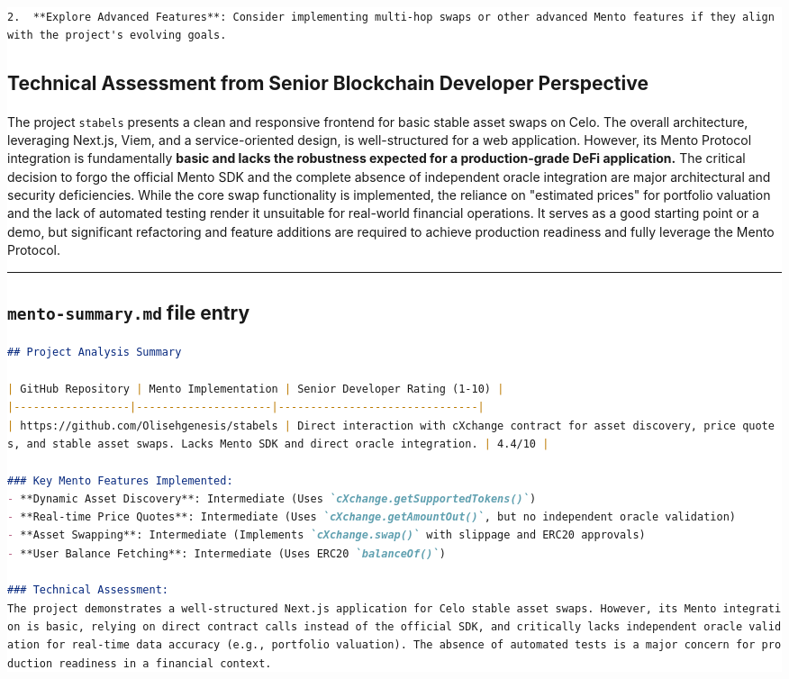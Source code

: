     2.  **Explore Advanced Features**: Consider implementing multi-hop swaps or other advanced Mento features if they align with the project's evolving goals.

## Technical Assessment from Senior Blockchain Developer Perspective

The project `stabels` presents a clean and responsive frontend for basic stable asset swaps on Celo. The overall architecture, leveraging Next.js, Viem, and a service-oriented design, is well-structured for a web application. However, its Mento Protocol integration is fundamentally **basic and lacks the robustness expected for a production-grade DeFi application.** The critical decision to forgo the official Mento SDK and the complete absence of independent oracle integration are major architectural and security deficiencies. While the core swap functionality is implemented, the reliance on "estimated prices" for portfolio valuation and the lack of automated testing render it unsuitable for real-world financial operations. It serves as a good starting point or a demo, but significant refactoring and feature additions are required to achieve production readiness and fully leverage the Mento Protocol.

---

## `mento-summary.md` file entry

```markdown
## Project Analysis Summary

| GitHub Repository | Mento Implementation | Senior Developer Rating (1-10) |
|------------------|---------------------|-------------------------------|
| https://github.com/Olisehgenesis/stabels | Direct interaction with cXchange contract for asset discovery, price quotes, and stable asset swaps. Lacks Mento SDK and direct oracle integration. | 4.4/10 |

### Key Mento Features Implemented:
- **Dynamic Asset Discovery**: Intermediate (Uses `cXchange.getSupportedTokens()`)
- **Real-time Price Quotes**: Intermediate (Uses `cXchange.getAmountOut()`, but no independent oracle validation)
- **Asset Swapping**: Intermediate (Implements `cXchange.swap()` with slippage and ERC20 approvals)
- **User Balance Fetching**: Intermediate (Uses ERC20 `balanceOf()`)

### Technical Assessment:
The project demonstrates a well-structured Next.js application for Celo stable asset swaps. However, its Mento integration is basic, relying on direct contract calls instead of the official SDK, and critically lacks independent oracle validation for real-time data accuracy (e.g., portfolio valuation). The absence of automated tests is a major concern for production readiness in a financial context.
```